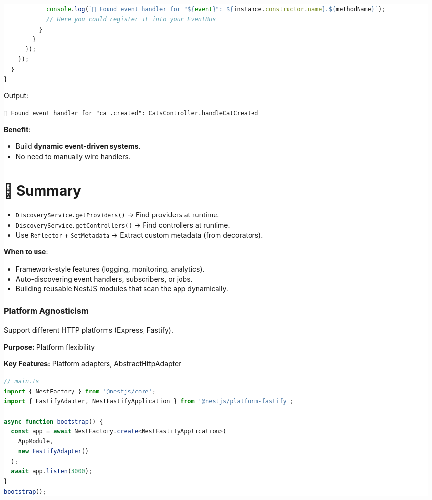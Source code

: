 ```ts
            console.log(`📡 Found event handler for "${event}": ${instance.constructor.name}.${methodName}`);
            // Here you could register it into your EventBus
          }
        }
      });
    });
  }
}
```

Output:

```
📡 Found event handler for "cat.created": CatsController.handleCatCreated
```

**Benefit**:

* Build **dynamic event-driven systems**.
* No need to manually wire handlers.

# 🚀 Summary

* `DiscoveryService.getProviders()` → Find providers at runtime.
* `DiscoveryService.getControllers()` → Find controllers at runtime.
* Use `Reflector` + `SetMetadata` → Extract custom metadata (from decorators).

**When to use**:

* Framework-style features (logging, monitoring, analytics).
* Auto-discovering event handlers, subscribers, or jobs.
* Building reusable NestJS modules that scan the app dynamically.

  
### Platform Agnosticism

Support different HTTP platforms (Express, Fastify).

**Purpose:** Platform flexibility

**Key Features:** Platform adapters, AbstractHttpAdapter

```typescript
// main.ts
import { NestFactory } from '@nestjs/core';
import { FastifyAdapter, NestFastifyApplication } from '@nestjs/platform-fastify';

async function bootstrap() {
  const app = await NestFactory.create<NestFastifyApplication>(
    AppModule,
    new FastifyAdapter()
  );
  await app.listen(3000);
}
bootstrap();
```
